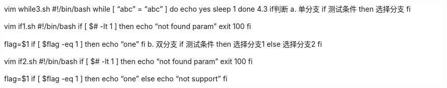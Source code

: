 


vim while3.sh
#!/bin/bash
while [ “abc” = “abc” ]
do
echo yes
sleep 1
done
4.3 if判断 
a. 单分支
if 测试条件
then
     选择分支
fi









vim if1.sh
#!/bin/bash
if [ $# -lt 1 ]
then
echo “not found param”
exit 100
fi

flag=$1
if [ $flag -eq 1 ]
then
echo “one”
fi
b. 双分支
if 测试条件
then
     选择分支1
else
选择分支2
fi


vim if2.sh
#!/bin/bash
if [ $# -lt 1 ]
then
echo “not found param”
exit 100
fi

flag=$1
if [ $flag -eq 1 ]
then
echo “one”
else
   echo “not support”
fi
